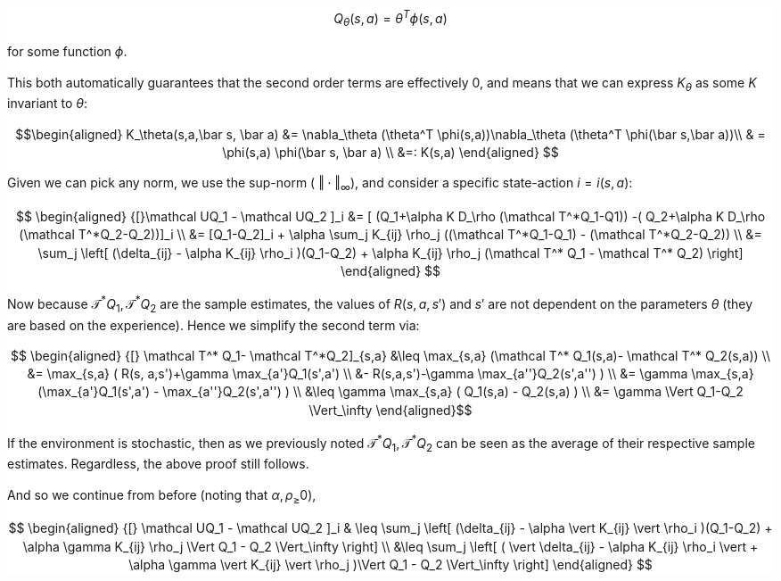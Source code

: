 $$Q_\theta(s,a) = \theta^T \phi(s,a)$$

for some function $\phi$. 

This both automatically guarantees that the second order terms are effectively 0, and means that we can express $K_\theta$ as some $K$ invariant to $\theta$:

$$\begin{aligned}
K_\theta(s,a,\bar s, \bar a) &= \nabla_\theta (\theta^T \phi(s,a))\nabla_\theta (\theta^T \phi(\bar s,\bar a))\\
& = \phi(s,a) \phi(\bar s, \bar a) \\
&=: K(s,a)
\end{aligned}
$$

Given we can pick any norm, we use the sup-norm ( $\Vert \cdot \Vert_\infty$), and consider a specific state-action $i = i(s,a)$:

$$
\begin{aligned}
{[}\mathcal UQ_1 - \mathcal UQ_2 ]_i &= [ (Q_1+\alpha K D_\rho (\mathcal T^*Q_1-Q1)) -( Q_2+\alpha K D_\rho (\mathcal T^*Q_2-Q_2))]_i \\
&= [Q_1-Q_2]_i + \alpha \sum_j K_{ij} \rho_j ((\mathcal T^*Q_1-Q_1) - (\mathcal T^*Q_2-Q_2)) \\
&=  \sum_j \left[ (\delta_{ij} - \alpha K_{ij} \rho_i )(Q_1-Q_2) + \alpha K_{ij} \rho_j (\mathcal T^* Q_1 - \mathcal T^* Q_2) \right] 
\end{aligned}
$$

Now because $\mathcal T^*Q_1, \mathcal T^*Q_2$ are the sample estimates, the values of $R(s,a,s')$ and $s'$ are not dependent on the parameters $\theta$ (they are based on the experience). Hence we simplify the second term via:

$$
\begin{aligned}
{[} \mathcal T^* Q_1- \mathcal T^*Q_2]_{s,a} &\leq \max_{s,a} (\mathcal T^* Q_1(s,a)- \mathcal T^* Q_2(s,a)) \\
&= \max_{s,a} ( R(s, a,s')+\gamma \max_{a'}Q_1(s',a') \\
&- R(s,a,s')-\gamma \max_{a''}Q_2(s',a'') ) \\
&= \gamma \max_{s,a} (\max_{a'}Q_1(s',a') - \max_{a''}Q_2(s',a'') ) \\
&\leq \gamma \max_{s,a} ( Q_1(s,a) - Q_2(s,a) ) \\
&= \gamma \Vert Q_1-Q_2 \Vert_\infty
\end{aligned}$$

If the environment is stochastic, then as we previously noted $\mathcal T^*Q_1, \mathcal T^*Q_2$ can be seen as the average of their respective sample estimates. Regardless, the above proof still follows. 

And so we continue from before (noting that $\alpha, \rho_ \geq 0$),

$$
\begin{aligned}
{[} \mathcal UQ_1 - \mathcal UQ_2 ]_i & \leq \sum_j \left[ (\delta_{ij} - \alpha \vert K_{ij} \vert \rho_i )(Q_1-Q_2) + \alpha \gamma K_{ij} \rho_j \Vert Q_1 - Q_2 \Vert_\infty \right] \\
&\leq \sum_j \left[ ( \vert \delta_{ij} - \alpha K_{ij} \rho_i \vert + \alpha \gamma \vert K_{ij} \vert \rho_j )\Vert Q_1 - Q_2 \Vert_\infty \right] 
\end{aligned}
$$
